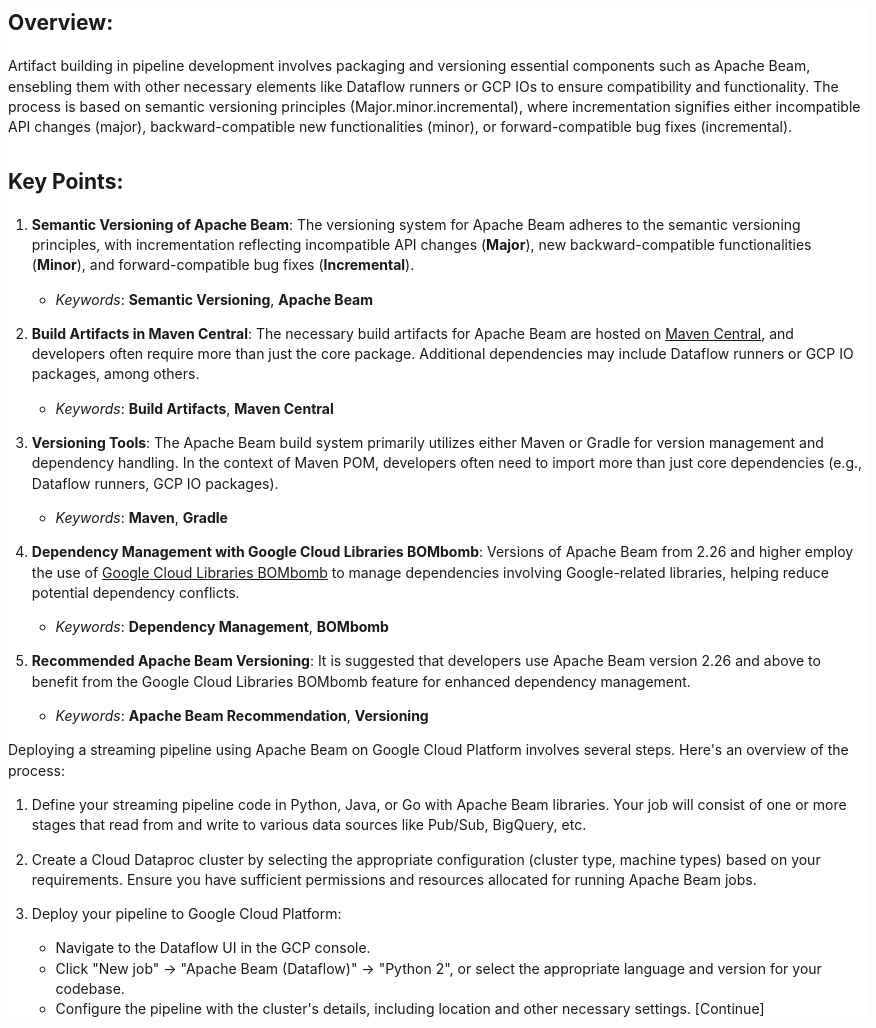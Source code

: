 ## Overview:

Artifact building in pipeline development involves packaging and versioning essential components such as Apache Beam, ensebling them with other necessary elements like Dataflow runners or GCP IOs to ensure compatibility and functionality. The process is based on semantic versioning principles (Major.minor.incremental), where incrementation signifies either incompatible API changes (major), backward-compatible new functionalities (minor), or forward-compatible bug fixes (incremental).

## Key Points:

1. **Semantic Versioning of Apache Beam**: The versioning system for Apache Beam adheres to the semantic versioning principles, with incrementation reflecting incompatible API changes (**Major**), new backward-compatible functionalities (**Minor**), and forward-compatible bug fixes (**Incremental**).

   - _Keywords_: **Semantic Versioning**, **Apache Beam**

2. **Build Artifacts in Maven Central**: The necessary build artifacts for Apache Beam are hosted on [Maven Central](https://search.maven.org/), and developers often require more than just the core package. Additional dependencies may include Dataflow runners or GCP IO packages, among others.

   - _Keywords_: **Build Artifacts**, **Maven Central**

3. **Versioning Tools**: The Apache Beam build system primarily utilizes either Maven or Gradle for version management and dependency handling. In the context of Maven POM, developers often need to import more than just core dependencies (e.g., Dataflow runners, GCP IO packages).

   - _Keywords_: **Maven**, **Gradle**

4. **Dependency Management with Google Cloud Libraries BOMbomb**: Versions of Apache Beam from 2.26 and higher employ the use of [Google Cloud Libraries BOMbomb](https://github.cuold/google-cloud-libraries) to manage dependencies involving Google-related libraries, helping reduce potential dependency conflicts.

   - _Keywords_: **Dependency Management**, **BOMbomb**

5. **Recommended Apache Beam Versioning**: It is suggested that developers use Apache Beam version 2.26 and above to benefit from the Google Cloud Libraries BOMbomb feature for enhanced dependency management.
   - _Keywords_: **Apache Beam Recommendation**, **Versioning**

Deploying a streaming pipeline using Apache Beam on Google Cloud Platform involves several steps. Here's an overview of the process:

1. Define your streaming pipeline code in Python, Java, or Go with Apache Beam libraries. Your job will consist of one or more stages that read from and write to various data sources like Pub/Sub, BigQuery, etc.

2. Create a Cloud Dataproc cluster by selecting the appropriate configuration (cluster type, machine types) based on your requirements. Ensure you have sufficient permissions and resources allocated for running Apache Beam jobs.

3. Deploy your pipeline to Google Cloud Platform:

   - Navigate to the Dataflow UI in the GCP console.
   - Click "New job" -> "Apache Beam (Dataflow)" -> "Python 2", or select the appropriate language and version for your codebase.
   - Configure the pipeline with the cluster's details, including location and other necessary settings.
     [Continue]
